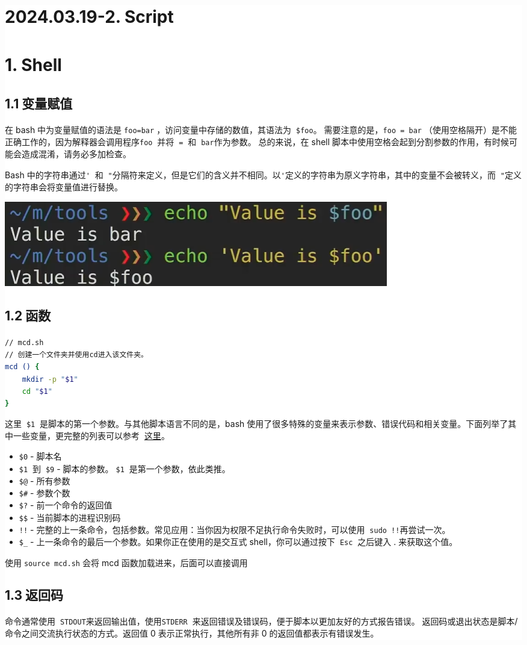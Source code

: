 # 2024.03.19-2. Script

# 1. Shell

## 1.1 变量赋值

在 bash 中为变量赋值的语法是 `foo=bar` ，访问变量中存储的数值，其语法为  `$foo`。 需要注意的是，`foo = bar` （使用空格隔开）是不能正确工作的，因为解释器会调用程序`foo`  并将  `=`  和  `bar`作为参数。 总的来说，在 shell 脚本中使用空格会起到分割参数的作用，有时候可能会造成混淆，请务必多加检查。

Bash 中的字符串通过`'`  和  `"`分隔符来定义，但是它们的含义并不相同。以`'`定义的字符串为原义字符串，其中的变量不会被转义，而  `"`定义的字符串会将变量值进行替换。

![Untitled](./2Untitled.png)

## 1.2 函数

```bash
// mcd.sh
// 创建一个文件夹并使用cd进入该文件夹。
mcd () {
    mkdir -p "$1"
    cd "$1"
}
```

这里  `$1`  是脚本的第一个参数。与其他脚本语言不同的是，bash 使用了很多特殊的变量来表示参数、错误代码和相关变量。下面列举了其中一些变量，更完整的列表可以参考  [这里](https://www.tldp.org/LDP/abs/html/special-chars.html)。

- `$0` - 脚本名
- `$1`  到  `$9` - 脚本的参数。 `$1`  是第一个参数，依此类推。
- `$@` - 所有参数
- `$#` - 参数个数
- `$?` - 前一个命令的返回值
- `$$` - 当前脚本的进程识别码
- `!!` - 完整的上一条命令，包括参数。常见应用：当你因为权限不足执行命令失败时，可以使用  `sudo !!`再尝试一次。
- `$_` - 上一条命令的最后一个参数。如果你正在使用的是交互式 shell，你可以通过按下  `Esc`  之后键入 . 来获取这个值。

使用 `source mcd.sh` 会将 mcd 函数加载进来，后面可以直接调用

## 1.3 返回码

命令通常使用  `STDOUT`来返回输出值，使用`STDERR`  来返回错误及错误码，便于脚本以更加友好的方式报告错误。 返回码或退出状态是脚本/命令之间交流执行状态的方式。返回值 0 表示正常执行，其他所有非 0 的返回值都表示有错误发生。
